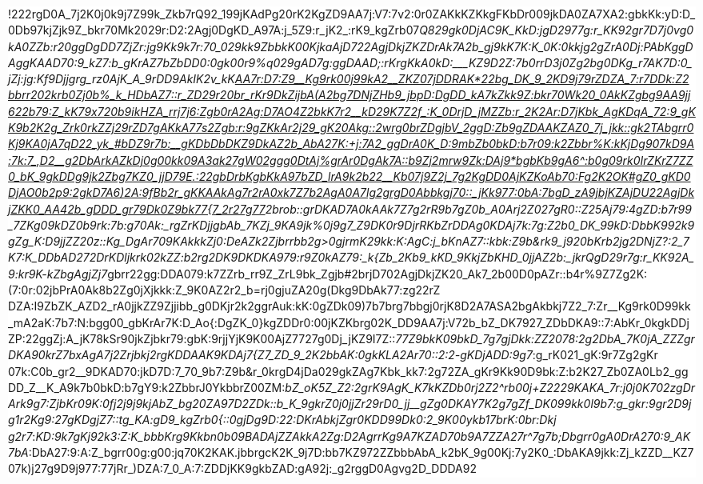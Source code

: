 !222rgD0A_7j2K0j0k9j7Z99k_Zkb7rQ92_199jKAdPg20rK2KgZD9AA7j:V7:7v2:0r0ZAKkKZKkgFKbDr009jkDA0ZA7XA2:gbkKk:yD:D_0Db97kjZjk9Z_bkr70Mk2029r:D2:2Agj0DgKD_A97A:j_5Z9:r_jK2_:rK9_kgZrb07*Q829gk0DjAC9K_KkD:jgD2977g:r_KK92gr7D7j0vg0kA0ZZb:r20ggDgDD7ZjZr:jg9Kk9k7r:70_029kk9ZbbkK00KjkaAjD722AgjDkjZKZDrAk7A2b_gj9kK7K:K_0K:0kkjg2gZrA0Dj:PAbKggDAggKAAD70:9_kZ7:b_gKrAZ7bZbDD0:0gk00r9%q029gAD7g:ggDAAD;:rKrgKkA0kD:___KZ9D2Z:7b0rrD3j0Zg2bg0DKg_r7AK7D:0_jZj:jg:Kf9Djjgrg_rz0AjK_A_9rDD9AkIK2v_kK<AA7r:D7:Z9__Kg9rk00j99kA2__ZKZ07jDDRAK*22bg_DK_9_2KD9j79rZDZA_7:r7DDk:Z2bbrr202krb0Zj0b%_k_HDbAZ7::r_ZD29r20br_rKr9DkZijbA(A2bg7DNjZHb9_jbpD:DgDD_kA7kZkk9Z:bkr70Wk20_0AkKZgbg9AA9jj622b79:Z_kK79x720b9ikHZA_rrj7j6:Zgb0rA2Ag:D7AO4Z2bkK7r2__kD29K7Z2f_:K_0DrjD_jMZZb:r_2K2Ar:D7jKbk_AgKDqA_72:9_gKK9b2K2g_Zrk0rkZZj29rZD7gAKkA77s2Zgb:r:9gZKkAr2j29_gK20Akg::2wrg0brZDgjbV_2ggD:Zb9gZDAAKZAZ0_7j_jkk::gk2TAbgrr0Kj9KA0jA7qD22_yk_#bDZ9r7b:__gKDbDbDKZ9DkAZ2b_AbA27K:+j:7A2_ggDrA0K_D:9mbZb0bkD:b7r09:k2Zbbr%K:kKjDg907kD9A:7k:7_,D2__g2DbArkAZkDj0g00kk09A3ak27gW02ggg0DtAj%grAr0DgAk7A::b9Zj2mrw9Zk:DAj9*bgbKb9gA6^:b0g09rk0IrZKrZ7ZZ0_bK_9gkDDg9jk2Zbg7KZ0_jjD79E.:22gbDrbKgbKkA97bZD_lrA9k2b22__Kb07j9Z2j_7g2KgDD0AjKZKoAb70:Fg2K2OK#gZ0_gKD0DjAO0b2p9:2gkD7A6)2A:9fBb2r_gKKAAkAg7r2rA0xk7Z7b2AgA0A7lg2grgD0Abbkgj70::_jKk977:0bA:7bgD_zA9jbjKZAjDU22AgjDkjZKK0_AA42b_gDDD_gr79Dk0Z9bk77{7_2r27g77>2brob::grDKAD7A0kAAk7Z7g2rR9b7gZ0b_A0Arj2Z027gR0::Z25Aj79:4gZD:b7r99_7ZKg09kDZ0b9rk:7b:g70Ak:_rgZrKDjjgbAb_7KZj_9KA9jk%0j9g7_Z9DK0r9DjrRKbZrDDAg0KDAj7k:7g:Z2b0_DK_99kD:DbbK992k9gZg_K:D9jjZZ20z::Kg_DgAr709KAkkkZj0:DeAZk2Zjbrrbb2g>0gjrmK29kk:K:AgC:j_bKnAZ7::_kbk:Z9b&rk9_j920bKrb2jg2DNjZ?:2_7K7_:K_DDbAD272DrKDljkrk02kZZ:b2rg2DK9DKDKA979:r9Z0kAZ79:_k{Zb_2Kb9_kKD_9KkjZbKHD_0jjAZ2b:_jkrQgD29r7g:r_KK92A_9:kr9K-kZbgAgjZj7*gbrr22gg:DDA079:k7ZZrb_rr9Z_ZrL9bk_Zgjb#2brjD702AgjDkjZK20_Ak7_2b00D0pAZr::b4r%9Z7Zg2K:(7:0r:02jbPrA0Ak8b2Zg0jXjkkk:Z_9K0AZ2r2_b=rj0gjuZA20g(Dkg9DbAk77:zg22rZ DZA:I9ZbZK_AZD2_rA0jjkZZ9Zjjibb_g0DKjr2k2ggrAuk:kK:0gZDk09)7b7brg7bbgj0rjK8D2A7ASA2bgAkbkj7Z2_7:Zr__Kg9rk0D99kk_mA2aK:7b7:N:bgg00_gbKrAr7K:D_Ao{:DgZK_0}kgZDDr0:00jKZKbrg02K_DD9AA7j:V72b_bZ_DK7927_ZDbDKA9::7:AbKr_0kgkDDjZP:22ggZj:A_jK78kSr90jkZjbkr79:gbK:9rjjYjK9K00AjZ7727g0Dj_jKZ9I7Z::__77Z9bkK09bkD_7g7gjDkk:ZZ2078:2g2DbA_7K0jA_ZZZgrDKA90krZ7bxAgA7j2Zrjbkj2rgKDDAAK9KDAj7{Z7_ZD_9_2K2bbAK:0gkKLA2Ar70_::2:2-gKDjADD:9g7_:g_rK021_gK:9r7Zg2gKr 07k:C0b_gr2__9DKAD70:jkD7D:7_70_9b7:Z9b&r_0krgD4jDa029gkZAg7Kbk_kk7:2g72ZA_gKr9Kk90D9bk:Z:b2K27_Zb0ZA0Lb2_ggDD_Z__K_A9k7b0bkD:b7gY9:k2ZbbrJ0YkbbrZ00ZM:_bZ_oK5Z_Z2:2grK9AgK_K7kKZDb0rj2Z2^rb00j+Z2229KAKA_7r:j0j0K702zgDrArk9g7:ZjbKr09K:0fj2j9j9kjAbZ_bg20ZA97D2ZDk::b_K_9gkrZ0j0jjZr29rD0_jj__gZg0DKAY7K2g7gZf_DK099kk0l9b7:g_gkr:9gr2D9jg1r2Kg9:_27gKDgjZ7::tg_KA_:gD9_kgZrb0{::0gjDg9D:22:_DKrAbkjZgr0KDD99Dk0:2_9K00ykb17brK:0br:Dkj_ g2r7_:__KD:9k7gKj92k3:Z_:K_bbbKrg9Kkbn0b09BADAjZZAkkA2Zg:D2AgrrKg9A7KZAD70b9A7ZZA27r^7g7b;Dbgrr0gA0DrA270:9_AK7bA_:DbA27:9:A:Z_bgrr00g:g00:jq70K2KAK.jbbrgcK2K_9j7D:bb7KZ972ZZbbbAbA_k2bK_9g00Kj:7y2K0_:DbAKA9jkk:Zj_kZZD__KZ707k)j27g9D9j977:77jRr_)DZA:7_0_A:7:ZDDjKK9gkbZAD:gA92j:_g2rggD0Agvg2D_DDDA92